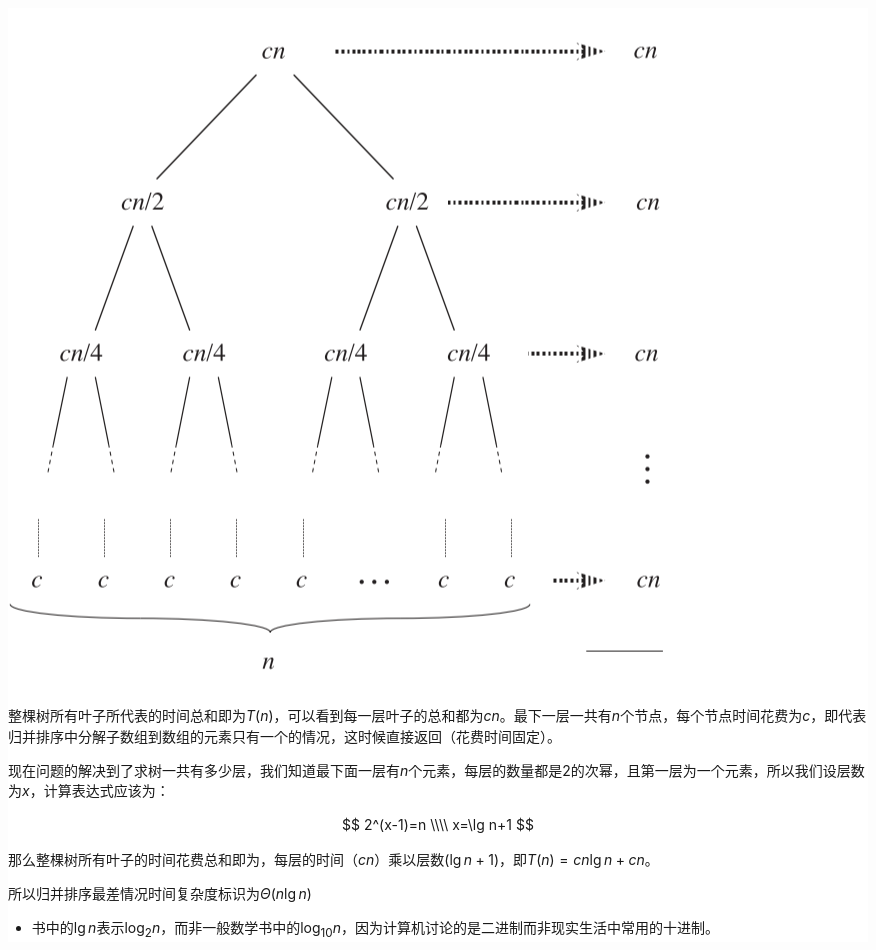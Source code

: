 ![归并排序时间复杂度分析2](assets/Ch%2002%20Getting%20Started/2019-10-16-00-46-41.png)

整棵树所有叶子所代表的时间总和即为$T(n)$，可以看到每一层叶子的总和都为$cn$。最下一层一共有$n$个节点，每个节点时间花费为$c$，即代表归并排序中分解子数组到数组的元素只有一个的情况，这时候直接返回（花费时间固定）。

现在问题的解决到了求树一共有多少层，我们知道最下面一层有$n$个元素，每层的数量都是2的次幂，且第一层为一个元素，所以我们设层数为$x$，计算表达式应该为：

$$
2^(x-1)=n \\\\
x=\lg n+1
$$

那么整棵树所有叶子的时间花费总和即为，每层的时间（$cn$）乘以层数($\lg n+1$)，即$T(n)=cn\lg n+cn$。

所以归并排序最差情况时间复杂度标识为$\Theta(n\lg n)$

* 书中的$\lg n$表示$\log_2n$，而非一般数学书中的$\log_{10}n$，因为计算机讨论的是二进制而非现实生活中常用的十进制。
